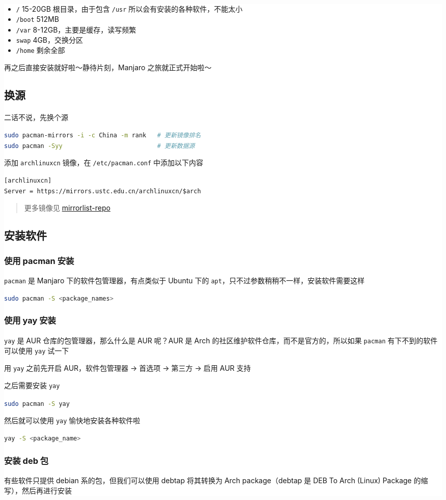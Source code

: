 - `/` 15-20GB 根目录，由于包含 `/usr` 所以会有安装的各种软件，不能太小
- `/boot` 512MB
- `/var` 8-12GB，主要是缓存，读写频繁
- `swap` 4GB，交换分区
- `/home` 剩余全部

再之后直接安装就好啦～静待片刻，Manjaro 之旅就正式开始啦～

## 换源

二话不说，先换个源

```bash
sudo pacman-mirrors -i -c China -m rank   # 更新镜像排名
sudo pacman -Syy                          # 更新数据源
```

添加 `archlinuxcn` 镜像，在 `/etc/pacman.conf` 中添加以下内容

```
[archlinuxcn]
Server = https://mirrors.ustc.edu.cn/archlinuxcn/$arch
```

> 更多镜像见 [mirrorlist-repo](https://github.com/archlinuxcn/mirrorlist-repo)

## 安装软件

### 使用 pacman 安装

`pacman` 是 Manjaro 下的软件包管理器，有点类似于 Ubuntu 下的 `apt`，只不过参数稍稍不一样，安装软件需要这样

```bash
sudo pacman -S <package_names>
```

### 使用 yay 安装

`yay` 是 AUR 仓库的包管理器，那么什么是 AUR 呢？AUR 是 Arch 的社区维护软件仓库，而不是官方的，所以如果 `pacman` 有下不到的软件可以使用 `yay` 试一下

用 `yay` 之前先开启 AUR，软件包管理器 -> 首选项 -> 第三方 -> 启用 AUR 支持

之后需要安装 `yay`

```bash
sudo pacman -S yay
```

然后就可以使用 `yay` 愉快地安装各种软件啦

```bash
yay -S <package_name>
```

### 安装 deb 包

有些软件只提供 debian 系的包，但我们可以使用 debtap 将其转换为 Arch package（debtap 是 DEB To Arch (Linux) Package 的缩写），然后再进行安装
